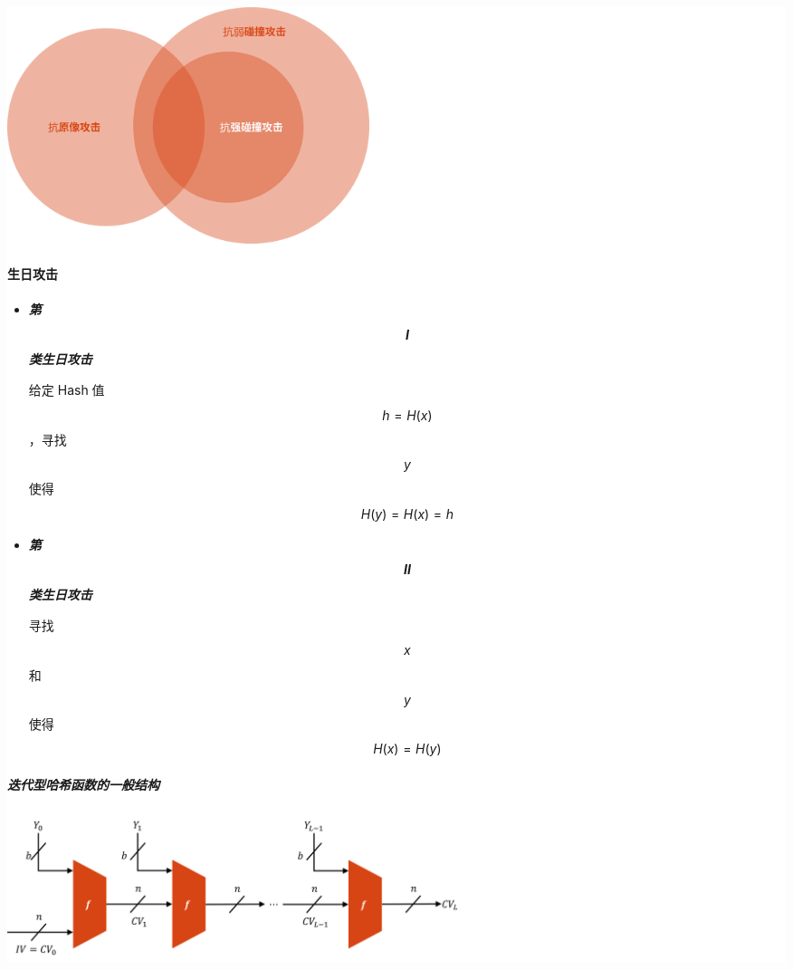 <img src="/assets/post/images/crypt34.svg" alt="伪随机性" style="width:min(100%,400px);" />

#### 生日攻击

- ***第 $$\mathrm{I}$$ 类生日攻击***

  给定 Hash 值 $$h=H(x)$$，寻找 $$y$$ 使得 $$H(y)=H(x)=h$$

- ***第 $$\mathrm{II}$$ 类生日攻击***

  寻找 $$x$$ 和 $$y$$ 使得 $$H(x)=H(y)$$

##### 迭代型哈希函数的一般结构

<img src="/assets/post/images/crypt35.svg" alt="迭代型哈希函数的一般结构" style="width:min(100%,500px);" />
